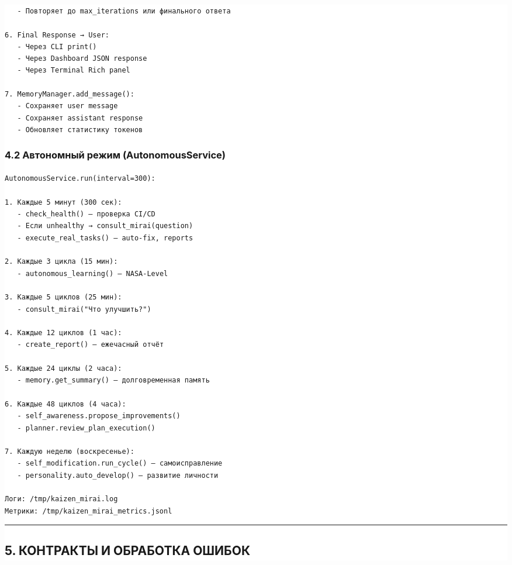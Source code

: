 ```text
   - Повторяет до max_iterations или финального ответа

6. Final Response → User:
   - Через CLI print()
   - Через Dashboard JSON response
   - Через Terminal Rich panel

7. MemoryManager.add_message():
   - Сохраняет user message
   - Сохраняет assistant response
   - Обновляет статистику токенов
```

### 4.2 Автономный режим (AutonomousService)

```text
AutonomousService.run(interval=300):

1. Каждые 5 минут (300 сек):
   - check_health() — проверка CI/CD
   - Если unhealthy → consult_mirai(question)
   - execute_real_tasks() — auto-fix, reports

2. Каждые 3 цикла (15 мин):
   - autonomous_learning() — NASA-Level

3. Каждые 5 циклов (25 мин):
   - consult_mirai("Что улучшить?")

4. Каждые 12 циклов (1 час):
   - create_report() — ежечасный отчёт

5. Каждые 24 циклы (2 часа):
   - memory.get_summary() — долговременная память

6. Каждые 48 циклов (4 часа):
   - self_awareness.propose_improvements()
   - planner.review_plan_execution()

7. Каждую неделю (воскресенье):
   - self_modification.run_cycle() — самоисправление
   - personality.auto_develop() — развитие личности

Логи: /tmp/kaizen_mirai.log
Метрики: /tmp/kaizen_mirai_metrics.jsonl
```

---

## 5. КОНТРАКТЫ И ОБРАБОТКА ОШИБОК
